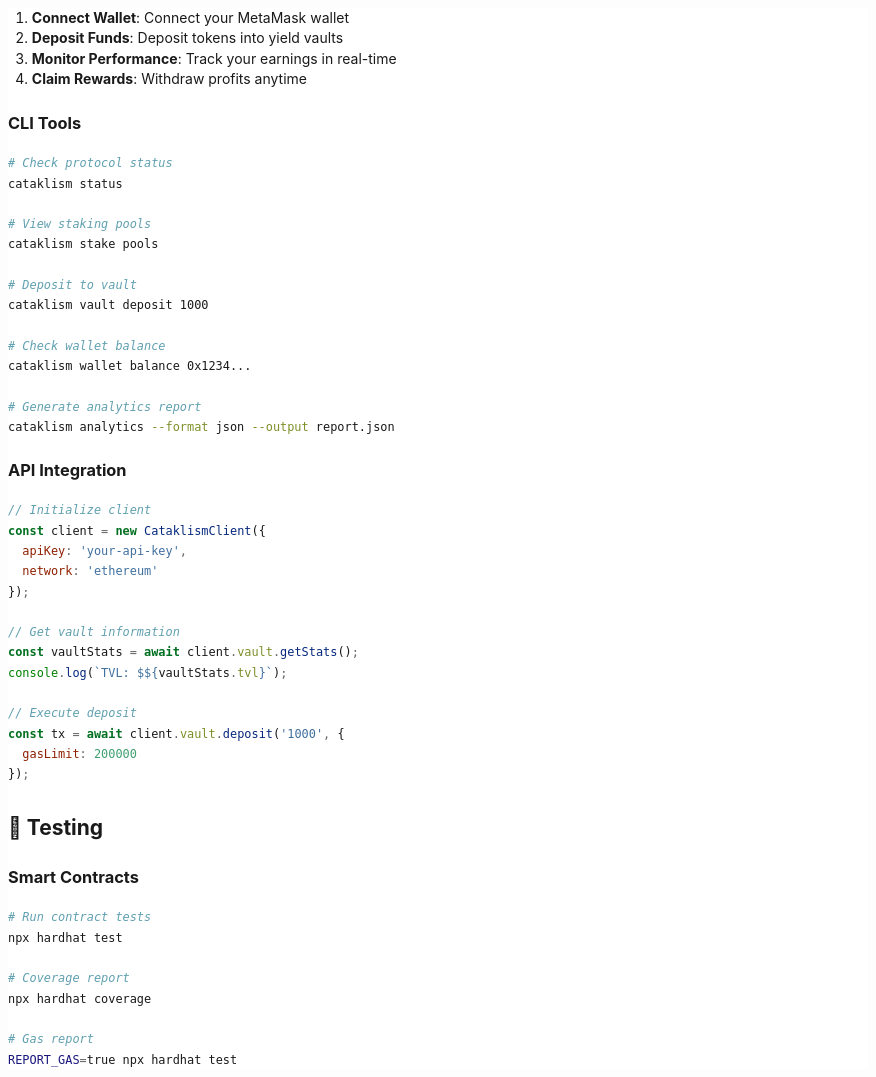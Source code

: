 1. **Connect Wallet**: Connect your MetaMask wallet
2. **Deposit Funds**: Deposit tokens into yield vaults
3. **Monitor Performance**: Track your earnings in real-time
4. **Claim Rewards**: Withdraw profits anytime

### CLI Tools

```bash
# Check protocol status
cataklism status

# View staking pools
cataklism stake pools

# Deposit to vault
cataklism vault deposit 1000

# Check wallet balance
cataklism wallet balance 0x1234...

# Generate analytics report
cataklism analytics --format json --output report.json
```

### API Integration

```javascript
// Initialize client
const client = new CataklismClient({
  apiKey: 'your-api-key',
  network: 'ethereum'
});

// Get vault information
const vaultStats = await client.vault.getStats();
console.log(`TVL: $${vaultStats.tvl}`);

// Execute deposit
const tx = await client.vault.deposit('1000', {
  gasLimit: 200000
});
```

## 🧪 Testing

### Smart Contracts

```bash
# Run contract tests
npx hardhat test

# Coverage report
npx hardhat coverage

# Gas report
REPORT_GAS=true npx hardhat test
```
